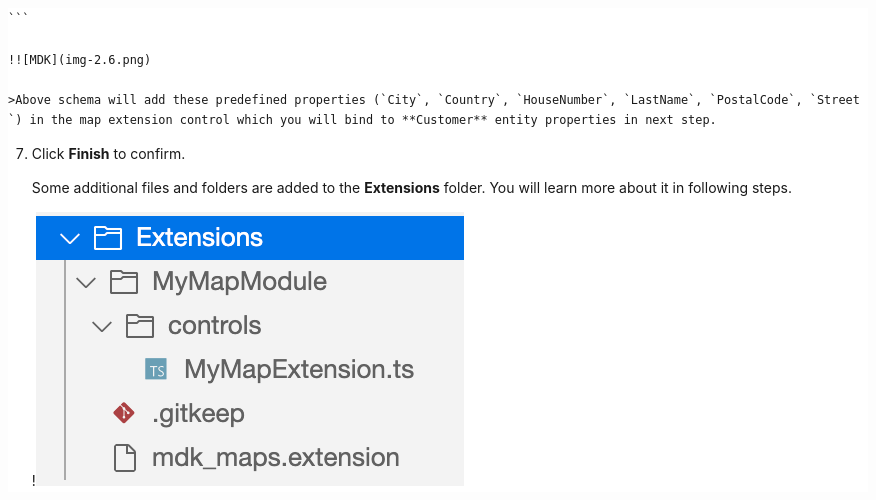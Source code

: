     ```

    !![MDK](img-2.6.png)

    >Above schema will add these predefined properties (`City`, `Country`, `HouseNumber`, `LastName`, `PostalCode`, `Street`) in the map extension control which you will bind to **Customer** entity properties in next step.

7. Click **Finish** to confirm.

    Some additional files and folders are added to the **Extensions** folder. You will learn more about it in following steps.

    !![MDK](img_2.7.png)
